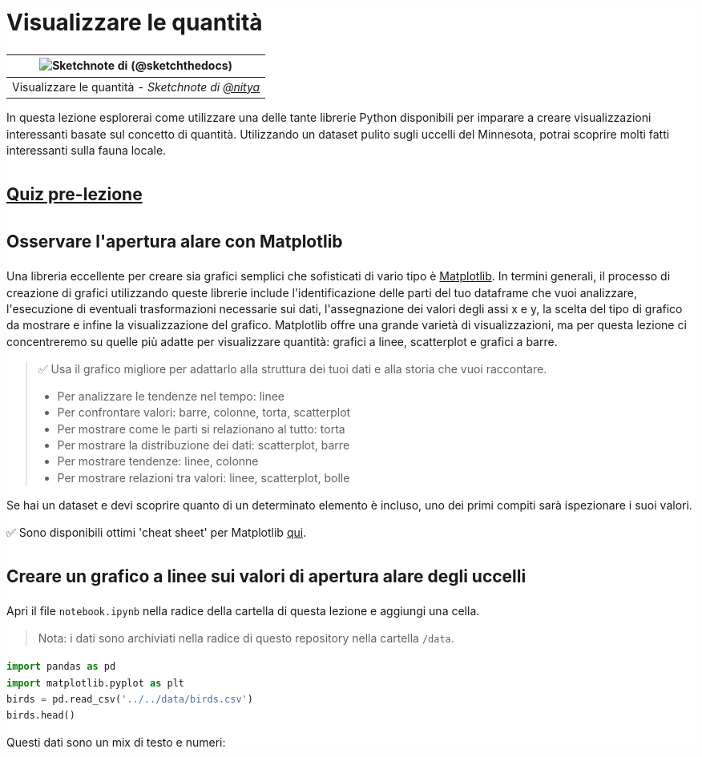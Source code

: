 
# Visualizzare le quantità

|![ Sketchnote di [(@sketchthedocs)](https://sketchthedocs.dev) ](../../sketchnotes/09-Visualizing-Quantities.png)|
|:---:|
| Visualizzare le quantità - _Sketchnote di [@nitya](https://twitter.com/nitya)_ |

In questa lezione esplorerai come utilizzare una delle tante librerie Python disponibili per imparare a creare visualizzazioni interessanti basate sul concetto di quantità. Utilizzando un dataset pulito sugli uccelli del Minnesota, potrai scoprire molti fatti interessanti sulla fauna locale.  
## [Quiz pre-lezione](https://ff-quizzes.netlify.app/en/ds/quiz/16)

## Osservare l'apertura alare con Matplotlib

Una libreria eccellente per creare sia grafici semplici che sofisticati di vario tipo è [Matplotlib](https://matplotlib.org/stable/index.html). In termini generali, il processo di creazione di grafici utilizzando queste librerie include l'identificazione delle parti del tuo dataframe che vuoi analizzare, l'esecuzione di eventuali trasformazioni necessarie sui dati, l'assegnazione dei valori degli assi x e y, la scelta del tipo di grafico da mostrare e infine la visualizzazione del grafico. Matplotlib offre una grande varietà di visualizzazioni, ma per questa lezione ci concentreremo su quelle più adatte per visualizzare quantità: grafici a linee, scatterplot e grafici a barre.

> ✅ Usa il grafico migliore per adattarlo alla struttura dei tuoi dati e alla storia che vuoi raccontare.  
> - Per analizzare le tendenze nel tempo: linee  
> - Per confrontare valori: barre, colonne, torta, scatterplot  
> - Per mostrare come le parti si relazionano al tutto: torta  
> - Per mostrare la distribuzione dei dati: scatterplot, barre  
> - Per mostrare tendenze: linee, colonne  
> - Per mostrare relazioni tra valori: linee, scatterplot, bolle  

Se hai un dataset e devi scoprire quanto di un determinato elemento è incluso, uno dei primi compiti sarà ispezionare i suoi valori.  

✅ Sono disponibili ottimi 'cheat sheet' per Matplotlib [qui](https://matplotlib.org/cheatsheets/cheatsheets.pdf).

## Creare un grafico a linee sui valori di apertura alare degli uccelli

Apri il file `notebook.ipynb` nella radice della cartella di questa lezione e aggiungi una cella.

> Nota: i dati sono archiviati nella radice di questo repository nella cartella `/data`.

```python
import pandas as pd
import matplotlib.pyplot as plt
birds = pd.read_csv('../../data/birds.csv')
birds.head()
```  
Questi dati sono un mix di testo e numeri:
